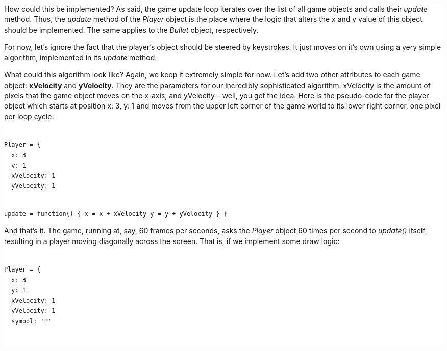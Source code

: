 <p>
  How could this be implemented? As said, the game update loop iterates over the list of all game objects and calls their <em>update</em> method.
  Thus, the <em>update</em> method of the <em>Player</em> object is the place where the logic that alters the x and y value of this object should be
  implemented. The same applies to the <em>Bullet</em> object, respectively.
</p>

<p>
  For now, let’s ignore the fact that the player’s object should be steered by keystrokes. It just moves on it’s own using a very simple algorithm, implemented
  in its <em>update</em> method.
</p>

<p>
  What could this algorithm look like? Again, we keep it extremely simple for now. Let’s add two other attributes to each game object:
  <strong>xVelocity</strong> and <strong>yVelocity</strong>. They are the parameters for our incredibly sophisticated algorithm: xVelocity is the amount
  of pixels that the game object moves on the x-axis, and yVelocity – well, you get the idea. Here is the pseudo-code for the player object which starts at
  position x: 3, y: 1 and moves from the upper left corner of the game world to its lower right corner, one pixel per loop cycle:
</p>

<p>
  <pre><code>
Player = {
  x: 3
  y: 1
  xVelocity: 1
  yVelocity: 1

  update = function() {
    x = x + xVelocity
    y = y + yVelocity
  }
}
  </code></pre>
</p>

<p>
  And that’s it. The game, running at, say, 60 frames per seconds, asks the <em>Player</em> object 60 times per second to <em>update()</em> itself,
  resulting in a player moving diagonally across the screen. That is, if we implement some draw logic:
</p>

<p>
  <pre><code>
Player = {
  x: 3
  y: 1
  xVelocity: 1
  yVelocity: 1
  symbol: 'P'
